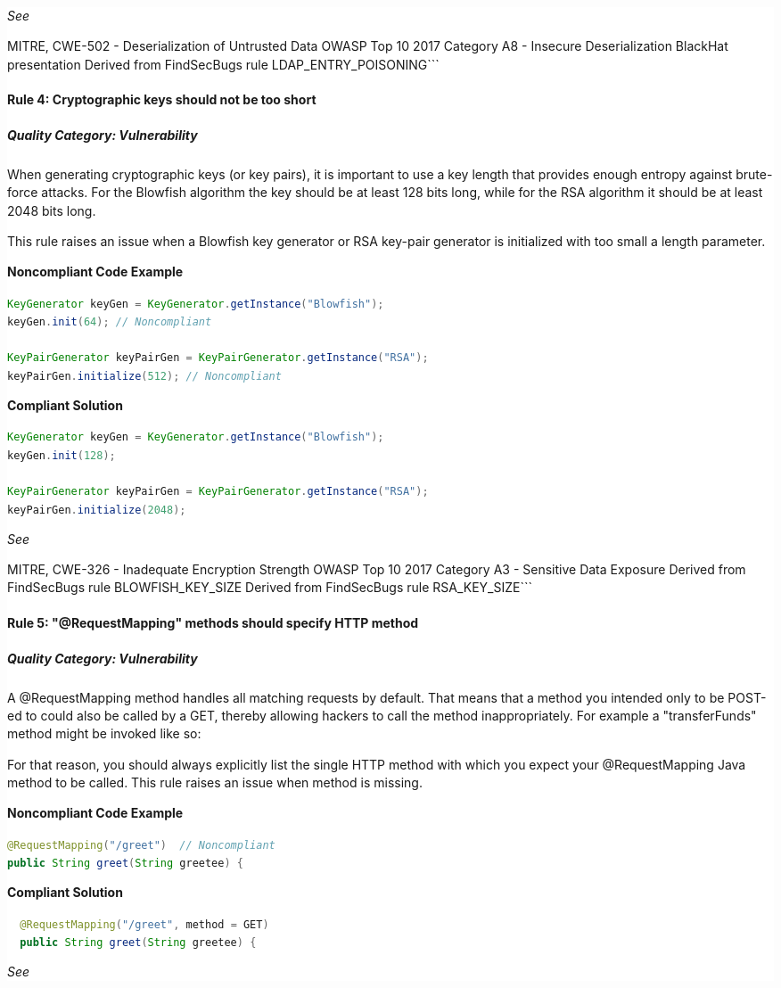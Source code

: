 ```java

```
*See*

MITRE, CWE-502 - Deserialization of Untrusted Data
 OWASP Top 10 2017 Category A8 - Insecure Deserialization
BlackHat presentation
 Derived from FindSecBugs rule LDAP_ENTRY_POISONING```
#### Rule 4: Cryptographic keys should not be too short
##### Quality Category: Vulnerability
When generating cryptographic keys (or key pairs), it is important to use a key length that provides enough entropy against brute-force attacks. For the Blowfish algorithm the key should be at least 128 bits long, while for the RSA algorithm it should be at least 2048 bits long.

This rule raises an issue when a Blowfish key generator or RSA key-pair generator is initialized with too small a length parameter.

**Noncompliant Code Example**
```java
KeyGenerator keyGen = KeyGenerator.getInstance("Blowfish");
keyGen.init(64); // Noncompliant

KeyPairGenerator keyPairGen = KeyPairGenerator.getInstance("RSA");
keyPairGen.initialize(512); // Noncompliant


```
**Compliant Solution**
```java
KeyGenerator keyGen = KeyGenerator.getInstance("Blowfish");
keyGen.init(128);

KeyPairGenerator keyPairGen = KeyPairGenerator.getInstance("RSA");
keyPairGen.initialize(2048);

```
*See*

MITRE, CWE-326 - Inadequate Encryption Strength
 OWASP Top 10 2017 Category A3 - Sensitive Data Exposure
 Derived from FindSecBugs rule BLOWFISH_KEY_SIZE
 Derived from FindSecBugs rule RSA_KEY_SIZE```
#### Rule 5: "@RequestMapping" methods should specify HTTP method
##### Quality Category: Vulnerability
A @RequestMapping method handles all matching requests by default. That means that a method you intended only to be POST-ed to could also be called by a GET, thereby allowing hackers to call the method inappropriately. For example a "transferFunds" method might be invoked like so: <img src="http://bank.com/actions/transferFunds?reciepientRouting=000000&receipientAccount=11111111&amount=200.00" width="1" height="1"/>

For that reason, you should always explicitly list the single HTTP method with which you expect your @RequestMapping Java method to be called. This rule raises an issue when method is missing.

**Noncompliant Code Example**
```java
@RequestMapping("/greet")  // Noncompliant
public String greet(String greetee) {


```
**Compliant Solution**
```java
  @RequestMapping("/greet", method = GET)
  public String greet(String greetee) {

```
*See*
